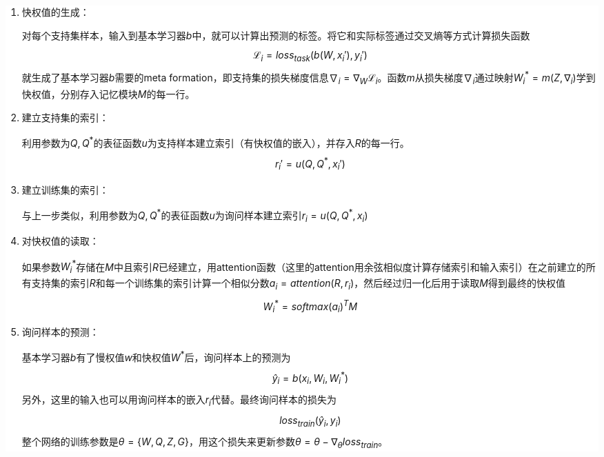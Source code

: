 1. 快权值的生成：

   对每个支持集样本，输入到基本学习器$b$中，就可以计算出预测的标签。将它和实际标签通过交叉熵等方式计算损失函数
   $$
   \mathcal{L}_i=loss_{task}\left(b(W,x_i'),y_i'\right)
   $$
   就生成了基本学习器$b$需要的meta formation，即支持集的损失梯度信息$\nabla_i=\nabla_W\mathcal{L}_i$。函数$m$从损失梯度$\nabla_i$通过映射$W_i^*=m(Z,\nabla_i)$学到快权值，分别存入记忆模块$M$的每一行。

1. 建立支持集的索引：

   利用参数为$Q,Q^*$的表征函数$u$为支持样本建立索引（有快权值的嵌入），并存入$R$的每一行。
   $$
   r_i'=u(Q,Q^*,x_i')
   $$

1. 建立训练集的索引：

   与上一步类似，利用参数为$Q,Q^*$的表征函数$u$为询问样本建立索引$r_i=u(Q,Q^*,x_i)$

1. 对快权值的读取：

   如果参数$W_i^*$存储在$M$中且索引$R$已经建立，用attention函数（这里的attention用余弦相似度计算存储索引和输入索引）在之前建立的所有支持集的索引$R$和每一个训练集的索引计算一个相似分数$a_i=attention(R,r_i)$，然后经过归一化后用于读取$M$得到最终的快权值
   $$
   W_i^*=softmax(a_i)^T M
   $$

1. 询问样本的预测：

   基本学习器$b$有了慢权值$w$和快权值$W^*$后，询问样本上的预测为
   $$
   \hat y_i=b(x_i,W_i,W_i^*)
   $$
   另外，这里的输入也可以用询问样本的嵌入$r_i$代替。最终询问样本的损失为
   $$
   loss_{train}(\hat y_i,y_i)
   $$
   整个网络的训练参数是$\theta=\{W,Q,Z,G\}$，用这个损失来更新参数$\theta=\theta-\nabla_\theta loss_{train}$。

   
